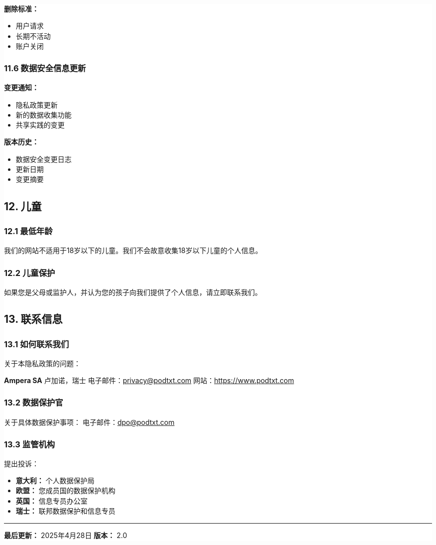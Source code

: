 **删除标准：**
- 用户请求
- 长期不活动
- 账户关闭

### 11.6 数据安全信息更新

**变更通知：**
- 隐私政策更新
- 新的数据收集功能
- 共享实践的变更

**版本历史：**
- 数据安全变更日志
- 更新日期
- 变更摘要

## 12. 儿童

### 12.1 最低年龄

我们的网站不适用于18岁以下的儿童。我们不会故意收集18岁以下儿童的个人信息。

### 12.2 儿童保护

如果您是父母或监护人，并认为您的孩子向我们提供了个人信息，请立即联系我们。

## 13. 联系信息

### 13.1 如何联系我们

关于本隐私政策的问题：

**Ampera SA**
卢加诺，瑞士
电子邮件：privacy@podtxt.com
网站：https://www.podtxt.com

### 13.2 数据保护官

关于具体数据保护事项：
电子邮件：dpo@podtxt.com

### 13.3 监管机构

提出投诉：
- **意大利：** 个人数据保护局
- **欧盟：** 您成员国的数据保护机构
- **英国：** 信息专员办公室
- **瑞士：** 联邦数据保护和信息专员

---

**最后更新：** 2025年4月28日
**版本：** 2.0 